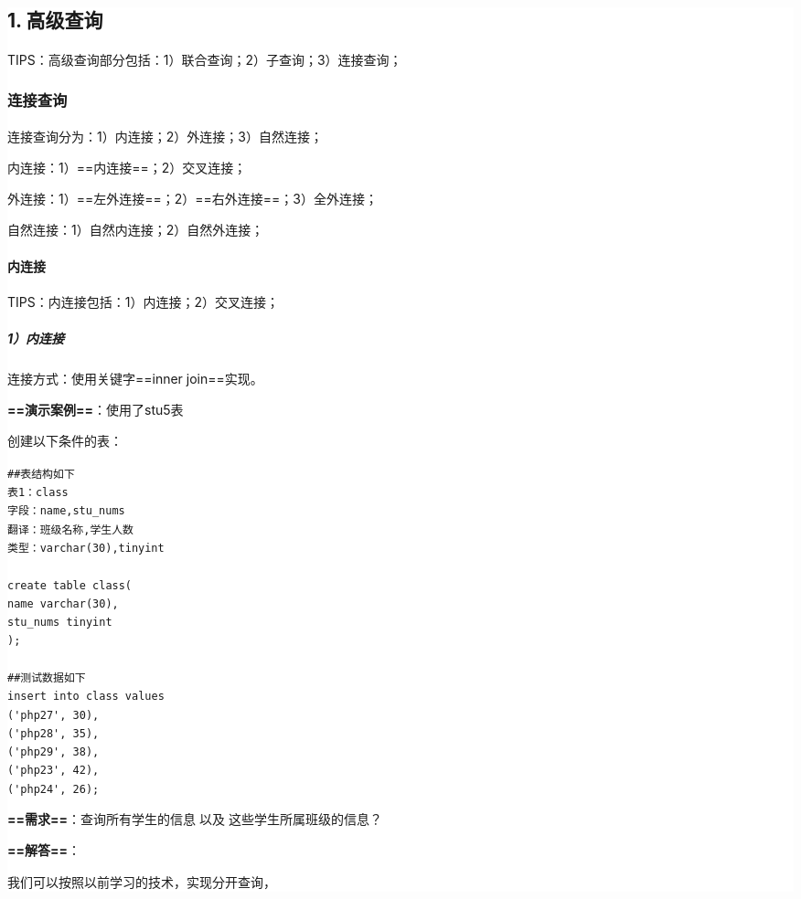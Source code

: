 ## 1. 高级查询

TIPS：高级查询部分包括：1）联合查询；2）子查询；3）连接查询；



### 连接查询

连接查询分为：1）内连接；2）外连接；3）自然连接；



内连接：1）==内连接==；2）交叉连接；

外连接：1）==左外连接==；2）==右外连接==；3）全外连接；

自然连接：1）自然内连接；2）自然外连接；



#### 内连接

TIPS：内连接包括：1）内连接；2）交叉连接；

##### 1）内连接

连接方式：使用关键字==inner join==实现。

**==演示案例==**：使用了stu5表

创建以下条件的表：

```mysql
##表结构如下
表1：class
字段：name,stu_nums
翻译：班级名称,学生人数
类型：varchar(30),tinyint

create table class(
name varchar(30),
stu_nums tinyint
);

##测试数据如下
insert into class values
('php27', 30),
('php28', 35),
('php29', 38),
('php23', 42),
('php24', 26);
```

**==需求==**：查询所有学生的信息 以及 这些学生所属班级的信息？ 

**==解答==**：

我们可以按照以前学习的技术，实现分开查询，
